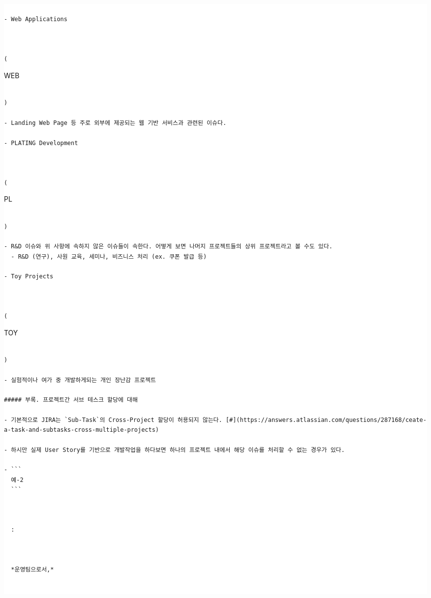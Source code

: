   ```

- Web Applications

   

  (

  ```
  WEB
  ```

  )

  - Landing Web Page 등 주로 외부에 제공되는 웹 기반 서비스과 관련된 이슈다.

- PLATING Development

   

  (

  ```
  PL
  ```

  )

  - R&D 이슈와 위 사항에 속하지 않은 이슈들이 속한다. 어떻게 보면 나머지 프로젝트들의 상위 프로젝트라고 볼 수도 있다.
    - R&D (연구), 사원 교육, 세미나, 비즈니스 처리 (ex. 쿠폰 발급 등)

- Toy Projects

   

  (

  ```
  TOY
  ```

  )

  - 실험적이나 여가 중 개발하게되는 개인 장난감 프로젝트

##### 부록. 프로젝트간 서브 테스크 할당에 대해

- 기본적으로 JIRA는 `Sub-Task`의 Cross-Project 할당이 허용되지 않는다. [#](https://answers.atlassian.com/questions/287168/ceate-a-task-and-subtasks-cross-multiple-projects)

- 하시만 실제 User Story를 기반으로 개발작업을 하다보면 하나의 프로젝트 내에서 해당 이슈를 처리할 수 없는 경우가 있다.

  - ```
    예-2
    ```

     

    :

     

    *운영팀으로서,*

     
  ```